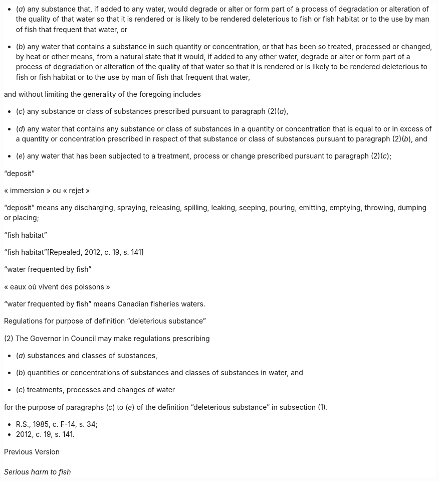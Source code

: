   * (_a_) any substance that, if added to any water, would degrade or alter or form part of a process of degradation or alteration of the quality of that water so that it is rendered or is likely to be rendered deleterious to fish or fish habitat or to the use by man of fish that frequent that water, or

  * (_b_) any water that contains a substance in such quantity or concentration, or that has been so treated, processed or changed, by heat or other means, from a natural state that it would, if added to any other water, degrade or alter or form part of a process of degradation or alteration of the quality of that water so that it is rendered or is likely to be rendered deleterious to fish or fish habitat or to the use by man of fish that frequent that water,

and without limiting the generality of the foregoing includes

  * (_c_) any substance or class of substances prescribed pursuant to paragraph (2)(_a_),

  * (_d_) any water that contains any substance or class of substances in a quantity or concentration that is equal to or in excess of a quantity or concentration prescribed in respect of that substance or class of substances pursuant to paragraph (2)(_b_), and

  * (_e_) any water that has been subjected to a treatment, process or change prescribed pursuant to paragraph (2)(_c_);

“deposit”

« immersion » ou « rejet »

    

“deposit” means any discharging, spraying, releasing, spilling, leaking, seeping, pouring, emitting, emptying, throwing, dumping or placing;

“fish habitat”
    

“fish habitat”[Repealed, 2012, c. 19, s. 141]

“water frequented by fish”

« eaux où vivent des poissons »

    

“water frequented by fish” means Canadian fisheries waters.

Regulations for purpose of definition “deleterious substance”

(2) The Governor in Council may make regulations prescribing

  * (_a_) substances and classes of substances,

  * (_b_) quantities or concentrations of substances and classes of substances in water, and

  * (_c_) treatments, processes and changes of water

for the purpose of paragraphs (_c_) to (_e_) of the definition “deleterious substance” in subsection (1).

  * R.S., 1985, c. F-14, s. 34;
  * 2012, c. 19, s. 141.

Previous Version

###### Serious harm to fish
